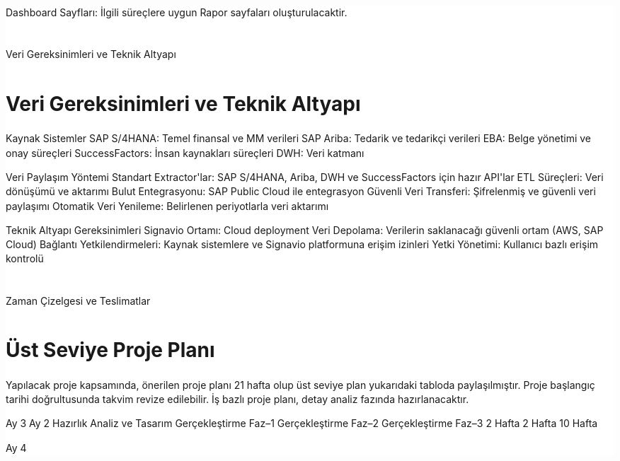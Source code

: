 Dashboard Sayfları: İlgili süreçlere uygun Rapor sayfaları oluşturulacaktir.



#
Veri Gereksinimleri ve Teknik Altyapı


# Veri Gereksinimleri ve Teknik Altyapı

Kaynak Sistemler
SAP S/4HANA: Temel finansal ve MM verileri
SAP Ariba: Tedarik ve tedarikçi verileri
EBA: Belge yönetimi ve onay süreçleri
SuccessFactors: İnsan kaynakları süreçleri
DWH: Veri katmanı

Veri Paylaşım Yöntemi
Standart Extractor'lar: SAP S/4HANA, Ariba, DWH ve SuccessFactors için hazır API'lar
ETL Süreçleri: Veri dönüşümü ve aktarımı
Bulut Entegrasyonu: SAP Public Cloud ile entegrasyon
Güvenli Veri Transferi: Şifrelenmiş ve güvenli veri paylaşımı
Otomatik Veri Yenileme: Belirlenen periyotlarla veri aktarımı

Teknik Altyapı Gereksinimleri
Signavio Ortamı: Cloud deployment
Veri Depolama: Verilerin saklanacağı güvenli ortam (AWS, SAP Cloud)
Bağlantı Yetkilendirmeleri: Kaynak sistemlere ve Signavio platformuna erişim izinleri
Yetki Yönetimi: Kullanıcı bazlı erişim kontrolü



#
Zaman Çizelgesi ve Teslimatlar


# Üst Seviye Proje Planı
Yapılacak proje kapsamında, önerilen proje planı 21 hafta olup üst seviye plan yukarıdaki tabloda paylaşılmıştır.
Proje başlangıç tarihi doğrultusunda takvim revize edilebilir.
İş bazlı proje planı, detay analiz fazında hazırlanacaktır.

Ay 3
Ay 2
Hazırlık
Analiz ve Tasarım
Gerçekleştirme Faz–1
Gerçekleştirme Faz–2
Gerçekleştirme Faz–3
2 Hafta
2 Hafta
10 Hafta

Ay 4
